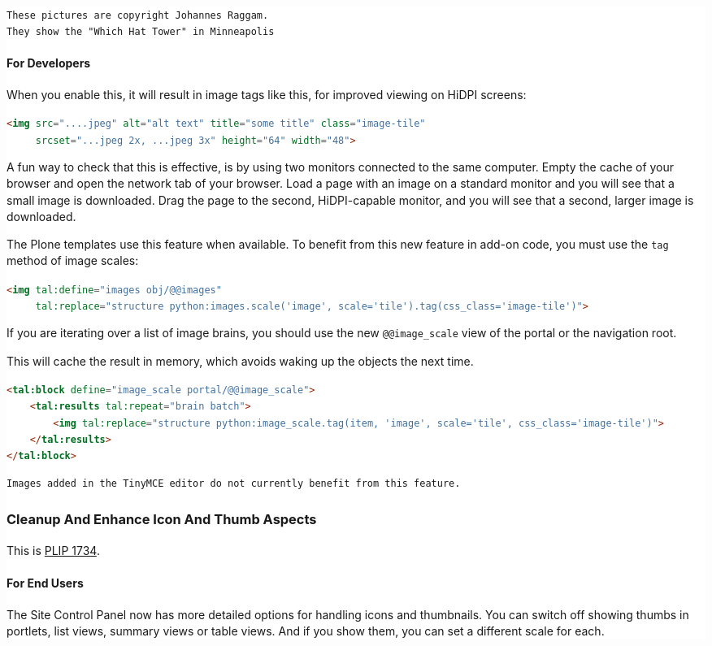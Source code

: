 ```{note}
These pictures are copyright Johannes Raggam.
They show the "Which Hat Tower" in Minneapolis
```

#### For Developers

When you enable this, it will result in image tags like this, for improved viewing on HiDPI screens:

```html
<img src="....jpeg" alt="alt text" title="some title" class="image-tile"
     srcset="...jpeg 2x, ...jpeg 3x" height="64" width="48">
```

A fun way to check that this is effective, is by using two monitors connected to the same computer.
Empty the cache of your browser and open the network tab of your browser.
Load a page with an image on a standard monitor and you will see that a small image is downloaded.
Drag the page to the second, HiDPI-capable monitor, and you will see that a second, larger image is downloaded.

The Plone templates use this feature when available.
To benefit from this new feature in add-on code, you must use the `tag` method of image scales:

```html
<img tal:define="images obj/@@images"
     tal:replace="structure python:images.scale('image', scale='tile').tag(css_class='image-tile')">
```

If you are iterating over a list of image brains, you should
use the new `@@image_scale` view of the portal or the navigation root.

This will cache the result in memory, which avoids waking up the objects the next time.

```html
<tal:block define="image_scale portal/@@image_scale">
    <tal:results tal:repeat="brain batch">
        <img tal:replace="structure python:image_scale.tag(item, 'image', scale='tile', css_class='image-tile')">
    </tal:results>
</tal:block>
```

```{note}
Images added in the TinyMCE editor do not currently benefit from this feature.
```

### Cleanup And Enhance Icon And Thumb Aspects

This is [PLIP 1734](https://github.com/plone/Products.CMFPlone/issues/1734).

#### For End Users

The Site Control Panel now has more detailed options for handling icons and thumbnails.
You can switch off showing thumbs in portlets, list views, summary views or table views.
And if you show them, you can set a different scale for each.
